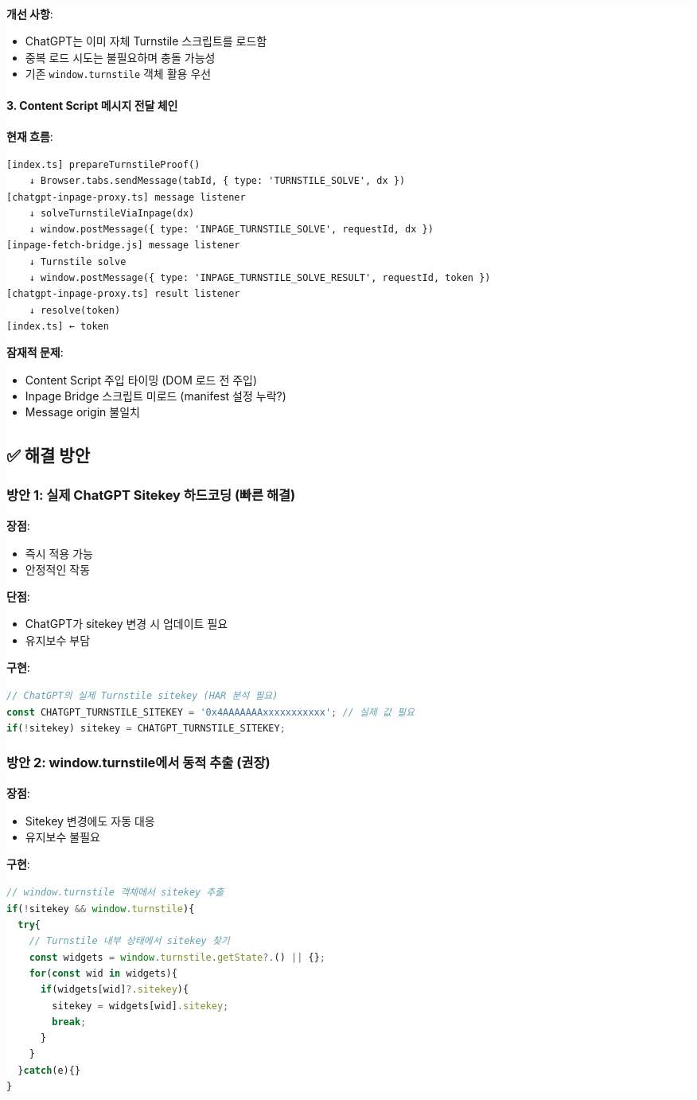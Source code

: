**개선 사항**:
- ChatGPT는 이미 자체 Turnstile 스크립트를 로드함
- 중복 로드 시도는 불필요하며 충돌 가능성
- 기존 `window.turnstile` 객체 활용 우선

#### 3. Content Script 메시지 전달 체인
**현재 흐름**:
```
[index.ts] prepareTurnstileProof()
    ↓ Browser.tabs.sendMessage(tabId, { type: 'TURNSTILE_SOLVE', dx })
[chatgpt-inpage-proxy.ts] message listener
    ↓ solveTurnstileViaInpage(dx)
    ↓ window.postMessage({ type: 'INPAGE_TURNSTILE_SOLVE', requestId, dx })
[inpage-fetch-bridge.js] message listener
    ↓ Turnstile solve
    ↓ window.postMessage({ type: 'INPAGE_TURNSTILE_SOLVE_RESULT', requestId, token })
[chatgpt-inpage-proxy.ts] result listener
    ↓ resolve(token)
[index.ts] ← token
```

**잠재적 문제**:
- Content Script 주입 타이밍 (DOM 로드 전 주입)
- Inpage Bridge 스크립트 미로드 (manifest 설정 누락?)
- Message origin 불일치

## ✅ 해결 방안

### 방안 1: 실제 ChatGPT Sitekey 하드코딩 (빠른 해결)
**장점**:
- 즉시 적용 가능
- 안정적인 작동

**단점**:
- ChatGPT가 sitekey 변경 시 업데이트 필요
- 유지보수 부담

**구현**:
```javascript
// ChatGPT의 실제 Turnstile sitekey (HAR 분석 필요)
const CHATGPT_TURNSTILE_SITEKEY = '0x4AAAAAAAxxxxxxxxxxx'; // 실제 값 필요
if(!sitekey) sitekey = CHATGPT_TURNSTILE_SITEKEY;
```

### 방안 2: window.turnstile에서 동적 추출 (권장)
**장점**:
- Sitekey 변경에도 자동 대응
- 유지보수 불필요

**구현**:
```javascript
// window.turnstile 객체에서 sitekey 추출
if(!sitekey && window.turnstile){
  try{
    // Turnstile 내부 상태에서 sitekey 찾기
    const widgets = window.turnstile.getState?.() || {};
    for(const wid in widgets){
      if(widgets[wid]?.sitekey){
        sitekey = widgets[wid].sitekey;
        break;
      }
    }
  }catch(e){}
}
```
